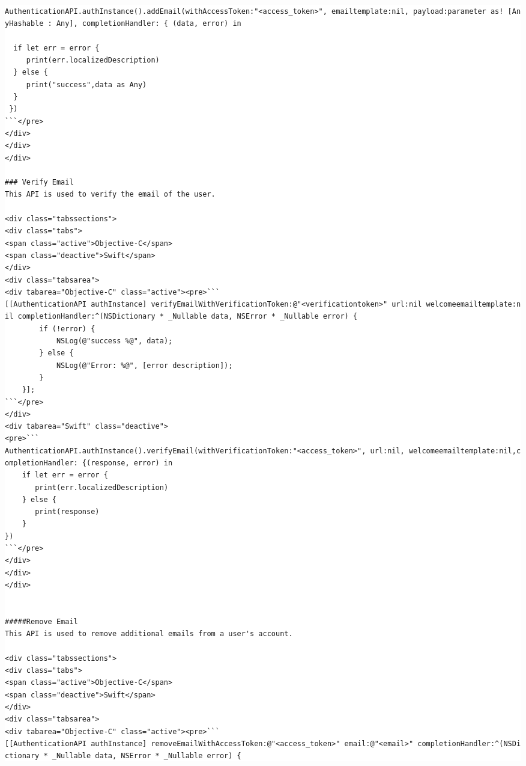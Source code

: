 ````
AuthenticationAPI.authInstance().addEmail(withAccessToken:"<access_token>", emailtemplate:nil, payload:parameter as! [AnyHashable : Any], completionHandler: { (data, error) in

  if let err = error {
     print(err.localizedDescription)
  } else {
     print("success",data as Any)
  }
 })
```</pre>
</div>
</div>
</div>

### Verify Email
This API is used to verify the email of the user.

<div class="tabssections">
<div class="tabs">
<span class="active">Objective-C</span>
<span class="deactive">Swift</span>
</div>
<div class="tabsarea">
<div tabarea="Objective-C" class="active"><pre>```
[[AuthenticationAPI authInstance] verifyEmailWithVerificationToken:@"<verificationtoken>" url:nil welcomeemailtemplate:nil completionHandler:^(NSDictionary * _Nullable data, NSError * _Nullable error) {
        if (!error) {
            NSLog(@"success %@", data);
        } else {
            NSLog(@"Error: %@", [error description]);
        }
    }];
```</pre>
</div>
<div tabarea="Swift" class="deactive">
<pre>```
AuthenticationAPI.authInstance().verifyEmail(withVerificationToken:"<access_token>", url:nil, welcomeemailtemplate:nil,completionHandler: {(response, error) in
    if let err = error {
       print(err.localizedDescription)
    } else {
       print(response)
    }
})
```</pre>
</div>
</div>
</div>


#####Remove Email
This API is used to remove additional emails from a user's account.

<div class="tabssections">
<div class="tabs">
<span class="active">Objective-C</span>
<span class="deactive">Swift</span>
</div>
<div class="tabsarea">
<div tabarea="Objective-C" class="active"><pre>```
[[AuthenticationAPI authInstance] removeEmailWithAccessToken:@"<access_token>" email:@"<email>" completionHandler:^(NSDictionary * _Nullable data, NSError * _Nullable error) {
````